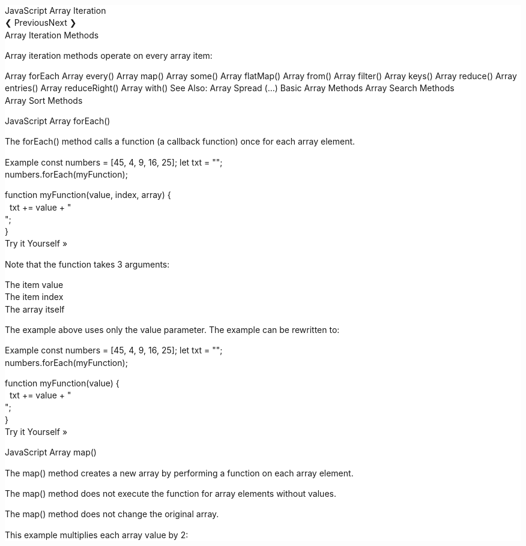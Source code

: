 JavaScript Array Iteration	
❮ PreviousNext ❯	
Array Iteration Methods	
    
Array iteration methods operate on every array item:	
    
Array forEach	Array every()
Array map()	Array some()
Array flatMap()	Array from()
Array filter()	Array keys()
Array reduce()	Array entries()
Array reduceRight()	Array with()
See Also:	Array Spread (...)
Basic Array Methods	
Array Search Methods	
Array Sort Methods	
    
JavaScript Array forEach()	
    
The forEach() method calls a function (a callback function) once for each array element.	
    
Example	
const numbers = [45, 4, 9, 16, 25];	
let txt = "";	
numbers.forEach(myFunction);	
    
function myFunction(value, index, array) {	
  txt += value + "<br>";	
}	
Try it Yourself »	
    
Note that the function takes 3 arguments:	
    
The item value	
The item index	
The array itself	
    
The example above uses only the value parameter. The example can be rewritten to:	
    
Example	
const numbers = [45, 4, 9, 16, 25];	
let txt = "";	
numbers.forEach(myFunction);	
    
function myFunction(value) {	
  txt += value + "<br>";	
}	
Try it Yourself »	
    
JavaScript Array map()	
    
The map() method creates a new array by performing a function on each array element.	
    
The map() method does not execute the function for array elements without values.	
    
The map() method does not change the original array.	
    
This example multiplies each array value by 2:	
    